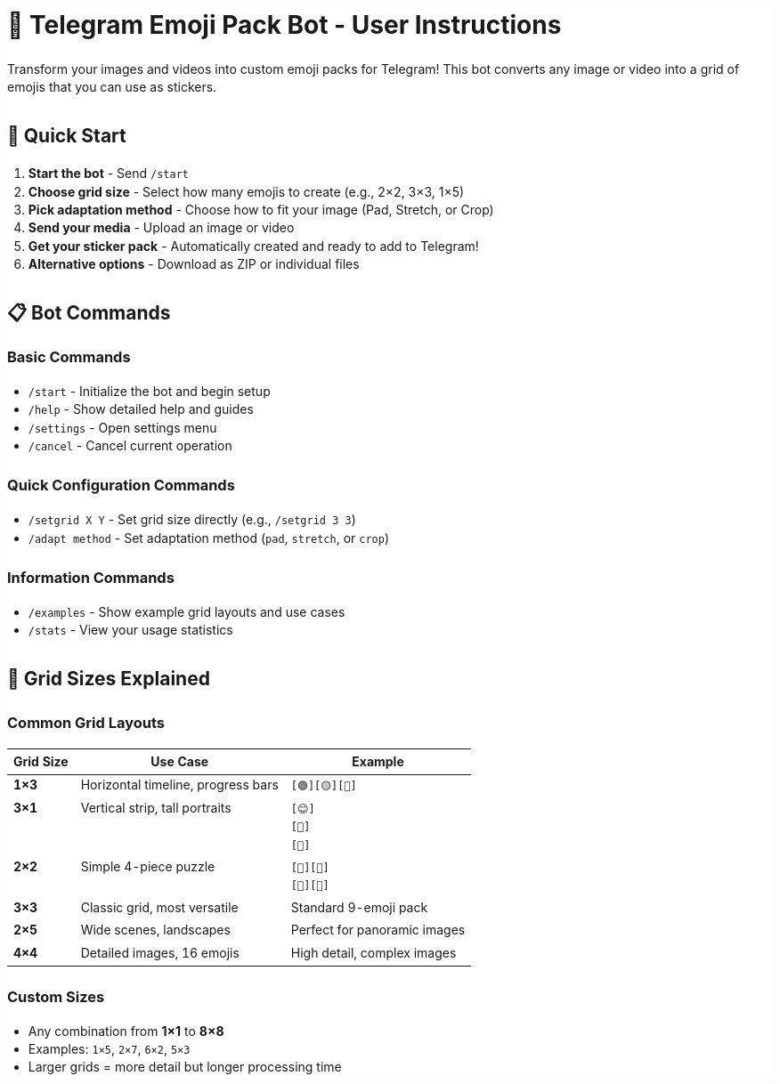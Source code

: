 # 🎨 Telegram Emoji Pack Bot - User Instructions

Transform your images and videos into custom emoji packs for Telegram! This bot converts any image or video into a grid of emojis that you can use as stickers.

## 🚀 Quick Start

1. **Start the bot** - Send `/start`
2. **Choose grid size** - Select how many emojis to create (e.g., 2×2, 3×3, 1×5)
3. **Pick adaptation method** - Choose how to fit your image (Pad, Stretch, or Crop)
4. **Send your media** - Upload an image or video
5. **Get your sticker pack** - Automatically created and ready to add to Telegram!
6. **Alternative options** - Download as ZIP or individual files

## 📋 Bot Commands

### Basic Commands
- `/start` - Initialize the bot and begin setup
- `/help` - Show detailed help and guides
- `/settings` - Open settings menu
- `/cancel` - Cancel current operation

### Quick Configuration Commands
- `/setgrid X Y` - Set grid size directly (e.g., `/setgrid 3 3`)
- `/adapt method` - Set adaptation method (`pad`, `stretch`, or `crop`)

### Information Commands
- `/examples` - Show example grid layouts and use cases
- `/stats` - View your usage statistics

## 📐 Grid Sizes Explained

### Common Grid Layouts

| Grid Size | Use Case | Example |
|-----------|----------|---------|
| **1×3** | Horizontal timeline, progress bars | `[🟢][🟡][🔴]` |
| **3×1** | Vertical strip, tall portraits | `[😊]`<br>`[👕]`<br>`[👖]` |
| **2×2** | Simple 4-piece puzzle | `[🌅][🌅]`<br>`[🌊][🌊]` |
| **3×3** | Classic grid, most versatile | Standard 9-emoji pack |
| **2×5** | Wide scenes, landscapes | Perfect for panoramic images |
| **4×4** | Detailed images, 16 emojis | High detail, complex images |

### Custom Sizes
- Any combination from **1×1** to **8×8**
- Examples: `1×5`, `2×7`, `6×2`, `5×3`
- Larger grids = more detail but longer processing time
